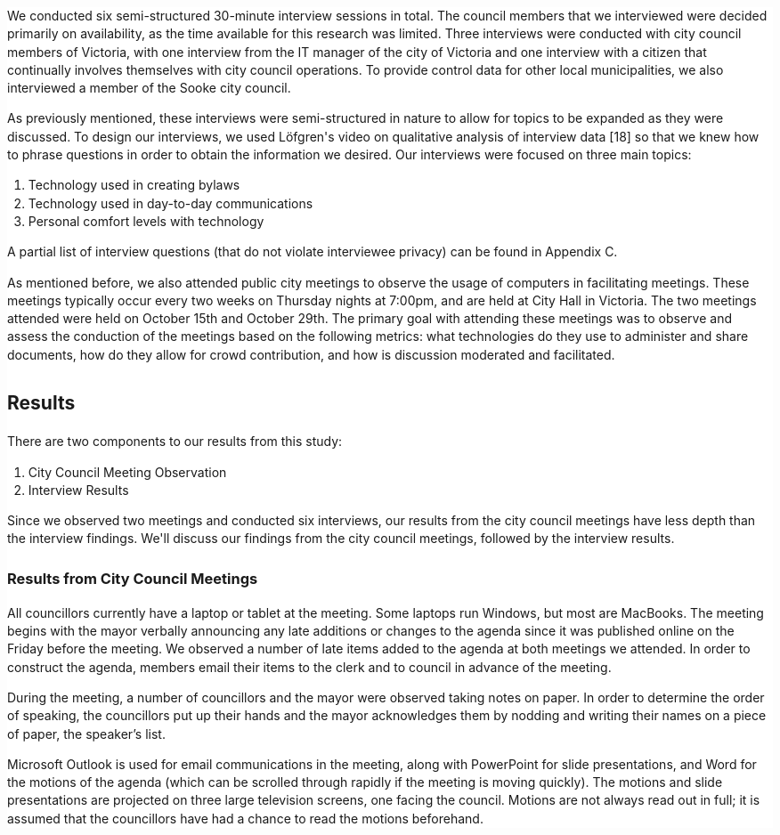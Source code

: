 We conducted six semi-structured 30-minute interview sessions in total. The council members that we interviewed were decided primarily on availability, as the time available for this research was limited. Three interviews were conducted with city council members of Victoria, with one interview from the IT manager of the city of Victoria and one interview with a citizen that continually involves themselves with city council operations. To provide control data for other local municipalities, we also interviewed a member of the Sooke city council. 

As previously mentioned, these interviews were semi-structured in nature to allow for topics to be expanded as they were discussed. To design our interviews, we used Löfgren's video on qualitative analysis of interview data [18] so that we knew how to phrase questions in order to obtain the information we desired. Our interviews were focused on three main topics: 
 
1. Technology used in creating bylaws
2. Technology used in day-to-day communications
3. Personal comfort levels with technology

A partial list of interview questions (that do not violate interviewee privacy) can be found in Appendix C. 

As mentioned before, we also attended public city meetings to observe the usage of computers in facilitating meetings. These meetings typically occur every two weeks on Thursday nights at 7:00pm, and are held at City Hall in Victoria. The two meetings attended were held on October 15th and October 29th. The primary goal with attending these meetings was to observe and assess the conduction of the meetings based on the following metrics: what technologies do they use to administer and share documents, how do they allow for crowd contribution, and how is discussion moderated and facilitated. 

## Results

There are two components to our results from this study:

1. City Council Meeting Observation
2. Interview Results
 
Since we observed two meetings and conducted six interviews, our results from the city council meetings have less depth than the interview findings. We'll discuss our findings from the city council meetings, followed by the interview results. 

### Results from City Council Meetings

All councillors currently have a laptop or tablet at the meeting. Some laptops run Windows, but most are MacBooks. The meeting begins with the mayor verbally announcing any late additions or changes to the agenda since it was published online on the Friday before the meeting. We observed a number of late items added to the agenda at both meetings we attended. In order to construct the agenda, members email their items to the clerk and to council in advance of the meeting.

During the meeting, a number of councillors and the mayor were observed taking notes on paper. In order to determine the order of speaking, the councillors put up their hands and the mayor acknowledges them by nodding and writing their names on a piece of paper, the speaker’s list. 

Microsoft Outlook is used for email communications in the meeting, along with PowerPoint for slide presentations, and Word for the motions of the agenda (which can be scrolled through rapidly if the meeting is moving quickly). The motions and slide presentations are projected on three large television screens, one facing the council. Motions are not always read out in full; it is assumed that the councillors have had a chance to read the motions beforehand. 

